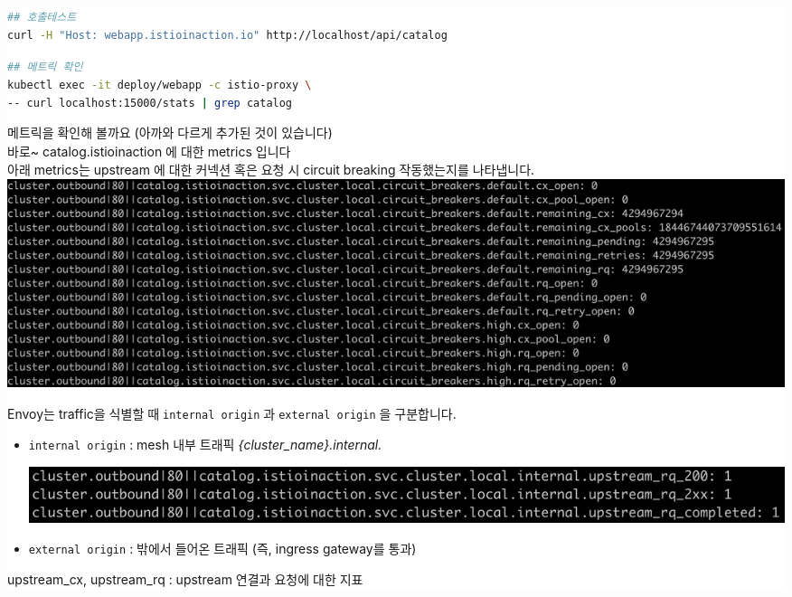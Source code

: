 ```bash
## 호출테스트
curl -H "Host: webapp.istioinaction.io" http://localhost/api/catalog

```

```bash
## 메트릭 확인
kubectl exec -it deploy/webapp -c istio-proxy \
-- curl localhost:15000/stats | grep catalog
```

메트릭을 확인해 볼까요 (아까와 다르게 추가된 것이 있습니다)  
바로~ catalog.istioinaction 에 대한 metrics 입니다  
아래 metrics는 upstream 에 대한 커넥션 혹은 요청 시 circuit breaking 작동했는지를 나타냅니다.
![circuit_break 정보](/assets/img/Istio-ch7-observability%20e786c38007504d889cf4e5e92dcd6e32/%25E1%2584%2589%25E1%2585%25B3%25E1%2584%258F%25E1%2585%25B3%25E1%2584%2585%25E1%2585%25B5%25E1%2586%25AB%25E1%2584%2589%25E1%2585%25A3%25E1%2586%25BA_2023-01-21_%25E1%2584%258B%25E1%2585%25A9%25E1%2584%258C%25E1%2585%25A5%25E1%2586%25AB_12.31.58.png)

Envoy는 traffic을 식별할 때 `internal origin` 과 `external origin` 을 구분합니다.

- `internal origin` : mesh 내부 트래픽  *{cluster_name}.internal.*
    
    ![스크린샷 2023-01-21 오전 12.45.00.png](/assets/img/Istio-ch7-observability%20e786c38007504d889cf4e5e92dcd6e32/%25E1%2584%2589%25E1%2585%25B3%25E1%2584%258F%25E1%2585%25B3%25E1%2584%2585%25E1%2585%25B5%25E1%2586%25AB%25E1%2584%2589%25E1%2585%25A3%25E1%2586%25BA_2023-01-21_%25E1%2584%258B%25E1%2585%25A9%25E1%2584%258C%25E1%2585%25A5%25E1%2586%25AB_12.45.00.png)
    
- `external origin` : 밖에서 들어온 트래픽 (즉, ingress gateway를 통과)

upstream_cx, upstream_rq : upstream 연결과 요청에 대한 지표
